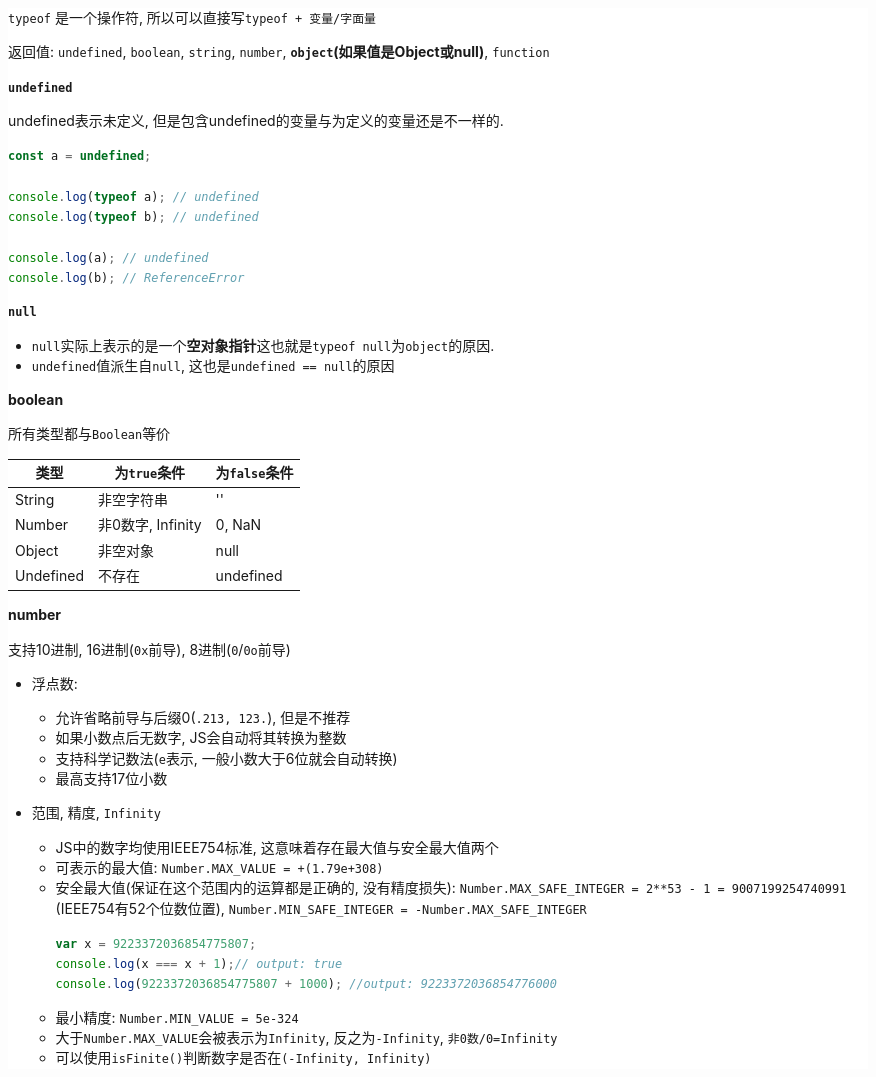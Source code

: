 `typeof` 是一个操作符, 所以可以直接写`typeof + 变量/字面量`

返回值: `undefined`, `boolean`, `string`, `number`, **`object`(如果值是Object或null)**, `function`

**`undefined`**

undefined表示未定义, 但是包含undefined的变量与为定义的变量还是不一样的.

```js
const a = undefined;

console.log(typeof a); // undefined
console.log(typeof b); // undefined

console.log(a); // undefined
console.log(b); // ReferenceError
```

**`null`**

- `null`实际上表示的是一个**空对象指针**这也就是`typeof null`为`object`的原因.
- `undefined`值派生自`null`, 这也是`undefined == null`的原因

**boolean**

所有类型都与`Boolean`等价

|类型|为`true`条件|为`false`条件|
|---|-----------|------------|
|String|非空字符串|''|
|Number|非0数字, Infinity|0, NaN|
|Object|非空对象|null|
|Undefined|不存在|undefined|

**number**

支持10进制, 16进制(`0x`前导), 8进制(`0`/`0o`前导)

- 浮点数:
  - 允许省略前导与后缀0(`.213, 123.`), 但是不推荐
  - 如果小数点后无数字, JS会自动将其转换为整数
  - 支持科学记数法(`e`表示, 一般小数大于6位就会自动转换)
  - 最高支持17位小数

- 范围, 精度, `Infinity`
  - JS中的数字均使用IEEE754标准, 这意味着存在最大值与安全最大值两个
  - 可表示的最大值: `Number.MAX_VALUE = +(1.79e+308)`
  - 安全最大值(保证在这个范围内的运算都是正确的, 没有精度损失): `Number.MAX_SAFE_INTEGER = 2**53 - 1 = 9007199254740991`(IEEE754有52个位数位置), `Number.MIN_SAFE_INTEGER = -Number.MAX_SAFE_INTEGER`
    ```js
    var x = 9223372036854775807;
    console.log(x === x + 1);// output: true
    console.log(9223372036854775807 + 1000); //output: 9223372036854776000
    ```
  - 最小精度: `Number.MIN_VALUE = 5e-324`
  - 大于`Number.MAX_VALUE`会被表示为`Infinity`, 反之为`-Infinity`, `非0数/0=Infinity`
  - 可以使用`isFinite()`判断数字是否在`(-Infinity, Infinity)`
